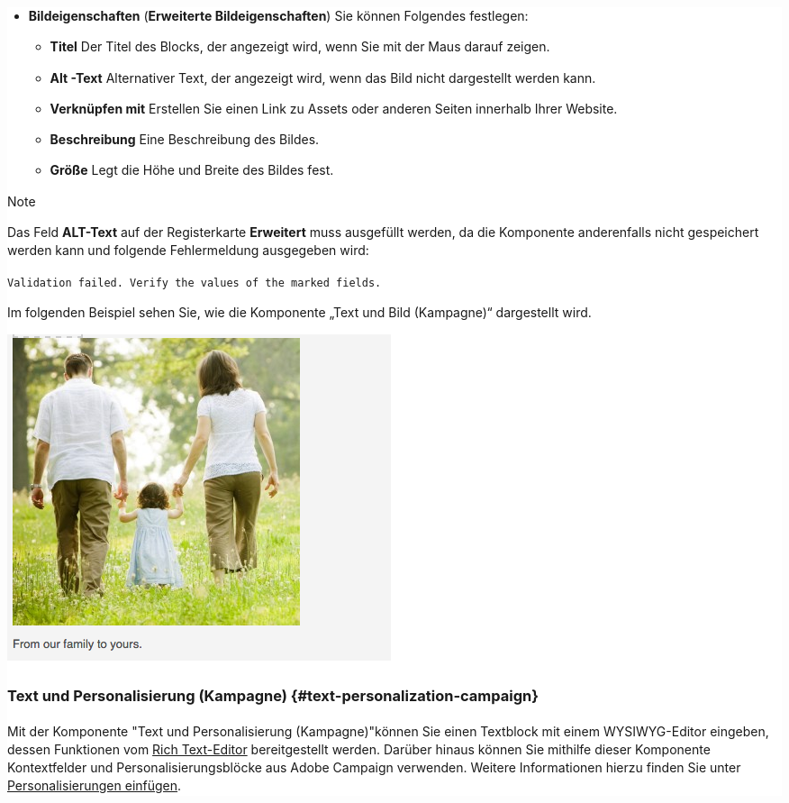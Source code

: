 * **Bildeigenschaften** (**Erweiterte Bildeigenschaften**)
Sie können Folgendes festlegen:

   * **Titel**
Der Titel des Blocks, der angezeigt wird, wenn Sie mit der Maus darauf zeigen.

   * **Alt -Text**
Alternativer Text, der angezeigt wird, wenn das Bild nicht dargestellt werden kann.

   * **Verknüpfen mit**
Erstellen Sie einen Link zu Assets oder anderen Seiten innerhalb Ihrer Website.

   * **Beschreibung**
Eine Beschreibung des Bildes.

   * **Größe**
Legt die Höhe und Breite des Bildes fest.

>[!NOTE]
>
>Das Feld **ALT-Text** auf der Registerkarte **Erweitert** muss ausgefüllt werden, da die Komponente anderenfalls nicht gespeichert werden kann und folgende Fehlermeldung ausgegeben wird:
>
>`Validation failed. Verify the values of the marked fields.`


Im folgenden Beispiel sehen Sie, wie die Komponente „Text und Bild (Kampagne)“ dargestellt wird.

![chlimage_1-52](assets/chlimage_1-52.png)

### Text und Personalisierung (Kampagne) {#text-personalization-campaign}

Mit der Komponente &quot;Text und Personalisierung (Kampagne)&quot;können Sie einen Textblock mit einem WYSIWYG-Editor eingeben, dessen Funktionen vom [Rich Text-Editor](/help/sites-authoring/rich-text-editor.md) bereitgestellt werden. Darüber hinaus können Sie mithilfe dieser Komponente Kontextfelder und Personalisierungsblöcke aus Adobe Campaign verwenden. Weitere Informationen hierzu finden Sie unter [Personalisierungen einfügen](/help/sites-authoring/campaign.md#inserting-personalization).
